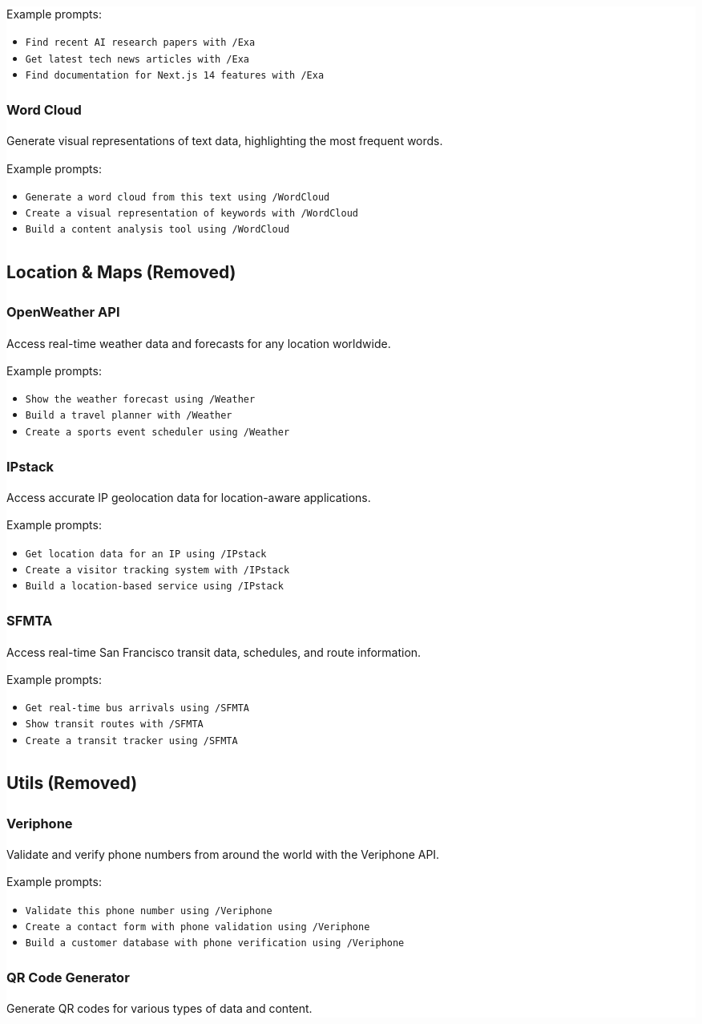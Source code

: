 Example prompts:
- `Find recent AI research papers with /Exa`
- `Get latest tech news articles with /Exa`
- `Find documentation for Next.js 14 features with /Exa`

### Word Cloud
Generate visual representations of text data, highlighting the most frequent words.

Example prompts:
- `Generate a word cloud from this text using /WordCloud`
- `Create a visual representation of keywords with /WordCloud`
- `Build a content analysis tool using /WordCloud`

## Location & Maps (Removed)

### OpenWeather API
Access real-time weather data and forecasts for any location worldwide.

Example prompts:
- `Show the weather forecast using /Weather`
- `Build a travel planner with /Weather`
- `Create a sports event scheduler using /Weather`

### IPstack
Access accurate IP geolocation data for location-aware applications.

Example prompts:
- `Get location data for an IP using /IPstack`
- `Create a visitor tracking system with /IPstack`
- `Build a location-based service using /IPstack`

### SFMTA
Access real-time San Francisco transit data, schedules, and route information.

Example prompts:
- `Get real-time bus arrivals using /SFMTA`
- `Show transit routes with /SFMTA`
- `Create a transit tracker using /SFMTA`

## Utils (Removed)

### Veriphone
Validate and verify phone numbers from around the world with the Veriphone API.

Example prompts:
- `Validate this phone number using /Veriphone`
- `Create a contact form with phone validation using /Veriphone`
- `Build a customer database with phone verification using /Veriphone`

### QR Code Generator
Generate QR codes for various types of data and content.
